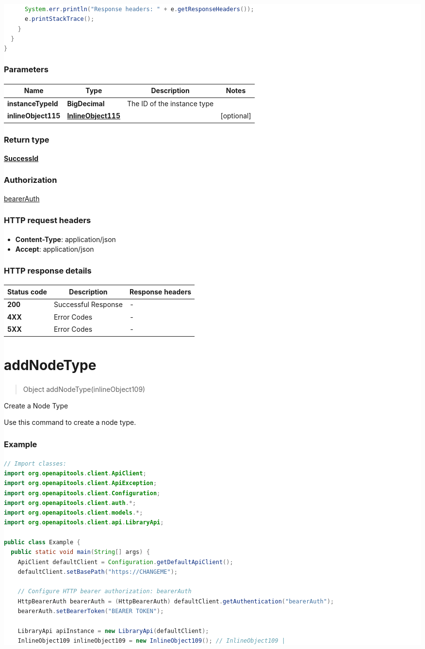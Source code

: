 ```java
      System.err.println("Response headers: " + e.getResponseHeaders());
      e.printStackTrace();
    }
  }
}
```

### Parameters

Name | Type | Description  | Notes
------------- | ------------- | ------------- | -------------
 **instanceTypeId** | **BigDecimal**| The ID of the instance type |
 **inlineObject115** | [**InlineObject115**](InlineObject115.md)|  | [optional]

### Return type

[**SuccessId**](SuccessId.md)

### Authorization

[bearerAuth](../README.md#bearerAuth)

### HTTP request headers

 - **Content-Type**: application/json
 - **Accept**: application/json

### HTTP response details
| Status code | Description | Response headers |
|-------------|-------------|------------------|
**200** | Successful Response |  -  |
**4XX** | Error Codes |  -  |
**5XX** | Error Codes |  -  |

<a name="addNodeType"></a>
# **addNodeType**
> Object addNodeType(inlineObject109)

Create a Node Type

Use this command to create a node type.

### Example
```java
// Import classes:
import org.openapitools.client.ApiClient;
import org.openapitools.client.ApiException;
import org.openapitools.client.Configuration;
import org.openapitools.client.auth.*;
import org.openapitools.client.models.*;
import org.openapitools.client.api.LibraryApi;

public class Example {
  public static void main(String[] args) {
    ApiClient defaultClient = Configuration.getDefaultApiClient();
    defaultClient.setBasePath("https://CHANGEME");
    
    // Configure HTTP bearer authorization: bearerAuth
    HttpBearerAuth bearerAuth = (HttpBearerAuth) defaultClient.getAuthentication("bearerAuth");
    bearerAuth.setBearerToken("BEARER TOKEN");

    LibraryApi apiInstance = new LibraryApi(defaultClient);
    InlineObject109 inlineObject109 = new InlineObject109(); // InlineObject109 | 
```